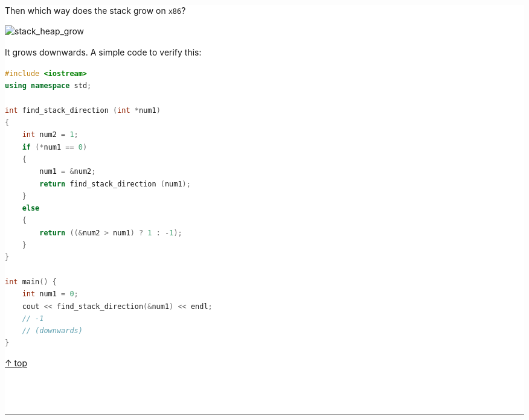Then which way does the stack grow on `x86`?
<br>

![stack_heap_grow](img/stack_heap_grow.png)

It grows downwards. A simple code to verify this:

```cpp
#include <iostream>
using namespace std;

int find_stack_direction (int *num1)
{
	int num2 = 1;
	if (*num1 == 0)
	{
		num1 = &num2;
		return find_stack_direction (num1);
	}
	else
	{
		return ((&num2 > num1) ? 1 : -1);
	}
}

int main() {
	int num1 = 0;
	cout << find_stack_direction(&num1) << endl;
	// -1
	// (downwards)
}

```

[↑ top](#overview-of-computer-architecture)
<br><br><br><br><hr>
